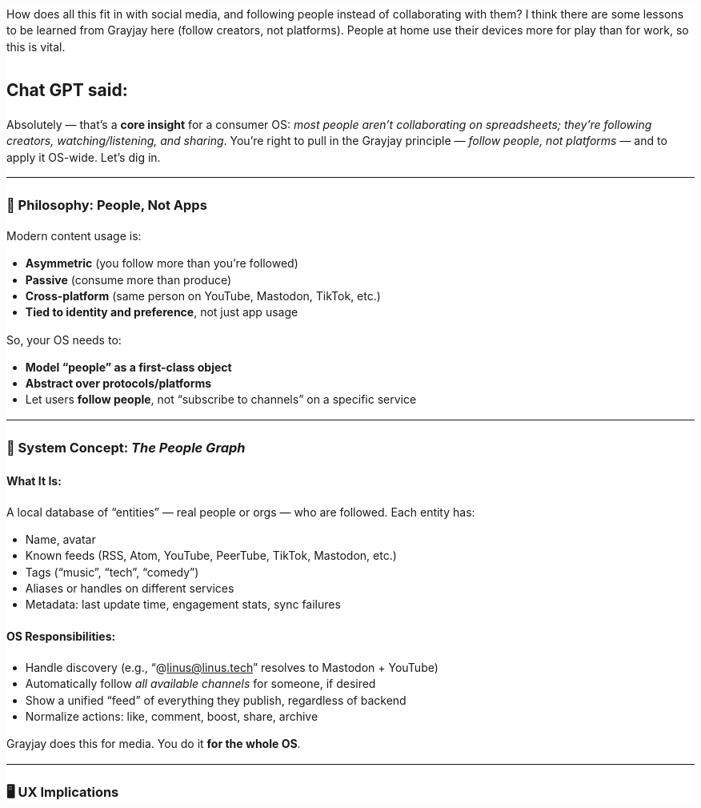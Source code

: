 How does all this fit in with social media, and following people instead of collaborating with them? I think there are some lessons to be learned from Grayjay here (follow creators, not platforms). People at home use their devices more for play than for work, so this is vital.

## Chat GPT said:

Absolutely — that’s a **core insight** for a consumer OS: *most people aren’t collaborating on spreadsheets; they’re following creators, watching/listening, and sharing*. You’re right to pull in the Grayjay principle — *follow people, not platforms* — and to apply it OS-wide. Let’s dig in.

---

### 🧠 Philosophy: People, Not Apps

Modern content usage is:

* **Asymmetric** (you follow more than you’re followed)
* **Passive** (consume more than produce)
* **Cross-platform** (same person on YouTube, Mastodon, TikTok, etc.)
* **Tied to identity and preference**, not just app usage

So, your OS needs to:

* **Model “people” as a first-class object**
* **Abstract over protocols/platforms**
* Let users **follow people**, not “subscribe to channels” on a specific service

---

### 🧩 System Concept: *The People Graph*

#### What It Is:

A local database of “entities” — real people or orgs — who are followed.
Each entity has:

* Name, avatar
* Known feeds (RSS, Atom, YouTube, PeerTube, TikTok, Mastodon, etc.)
* Tags (“music”, “tech”, “comedy”)
* Aliases or handles on different services
* Metadata: last update time, engagement stats, sync failures

#### OS Responsibilities:

* Handle discovery (e.g., “@[linus@linus.tech](mailto:linus@linus.tech)” resolves to Mastodon + YouTube)
* Automatically follow *all available channels* for someone, if desired
* Show a unified “feed” of everything they publish, regardless of backend
* Normalize actions: like, comment, boost, share, archive

Grayjay does this for media. You do it **for the whole OS**.

---

### 🖥️ UX Implications
